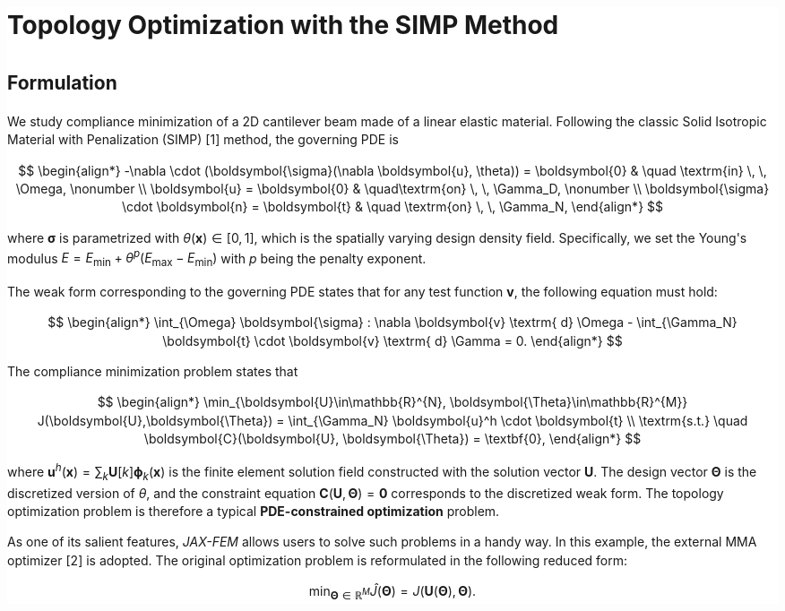 # Topology Optimization with the SIMP Method

## Formulation

We study compliance minimization of a 2D cantilever beam made of a linear elastic material. Following the classic Solid Isotropic Material with Penalization (SIMP) [1] method, the governing PDE is 

$$
\begin{align*} 
    -\nabla \cdot (\boldsymbol{\sigma}(\nabla \boldsymbol{u}, \theta)) = \boldsymbol{0} & \quad \textrm{in}  \, \, \Omega, \nonumber \\
    \boldsymbol{u} = \boldsymbol{0} &  \quad\textrm{on} \, \, \Gamma_D,  \nonumber \\
    \boldsymbol{\sigma} \cdot \boldsymbol{n} =  \boldsymbol{t} & \quad \textrm{on} \, \, \Gamma_N,
\end{align*}
$$

where $\boldsymbol{\sigma}$ is parametrized with $\theta(\boldsymbol{x}) \in [0, 1]$, which is the spatially varying design density field. Specifically, we set the Young's modulus $E=E_{\textrm{min}} + \theta^p (E_{\textrm{max}} - E_{\textrm{min}})$ with $p$ being the penalty exponent. 

The weak form corresponding to the governing PDE states that for any test function $\boldsymbol{v}$, the following equation must hold:

$$
\begin{align*} 
\int_{\Omega}  \boldsymbol{\sigma} :  \nabla \boldsymbol{v} \textrm{ d} \Omega - \int_{\Gamma_N} \boldsymbol{t} \cdot  \boldsymbol{v} \textrm{ d} \Gamma = 0.
\end{align*}
$$

The compliance minimization problem states that

$$
\begin{align*} 
    \min_{\boldsymbol{U}\in\mathbb{R}^{N}, \boldsymbol{\Theta}\in\mathbb{R}^{M}} J(\boldsymbol{U},\boldsymbol{\Theta}) =  \int_{\Gamma_N} \boldsymbol{u}^h \cdot \boldsymbol{t}  \\
    \textrm{s.t.} \quad \boldsymbol{C}(\boldsymbol{U}, \boldsymbol{\Theta}) = \textbf{0}, 
\end{align*}
$$

where $\boldsymbol{u}^h(\boldsymbol{x}) = \sum_k \boldsymbol{U}[k] \boldsymbol{\phi}_k(\boldsymbol{x})$  is the finite element solution field constructed with the solution vector $\boldsymbol{U}$. The design vector $\boldsymbol{\Theta}$ is the discretized version of $\theta$, and the constraint equation $\boldsymbol{C}(\boldsymbol{U}, \boldsymbol{\Theta}) = \textbf{0}$ corresponds to the discretized weak form. The topology optimization problem is therefore a typical **PDE-constrained optimization** problem. 

As one of its salient features, *JAX-FEM* allows users to solve such problems in a handy way. In this example, the external MMA optimizer [2] is adopted. The original optimization problem is reformulated in the following reduced form:

$$
\nonumber \min_{\boldsymbol{\Theta}\in\mathbb{R}^{M}} \widehat{J}(\boldsymbol{\Theta}) = J(\boldsymbol{U}(\boldsymbol{\Theta}),\boldsymbol{\Theta}).
$$
